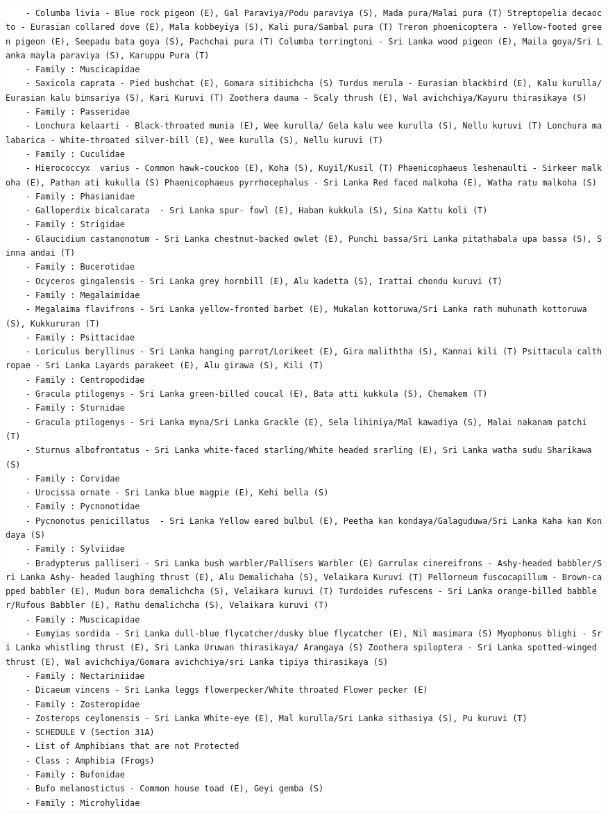         - Columba livia - Blue rock pigeon (E), Gal Paraviya/Podu paraviya (S), Mada pura/Malai pura (T) Streptopelia decaocto - Eurasian collared dove (E), Mala kobbeyiya (S), Kali pura/Sambal pura (T) Treron phoenicoptera - Yellow-footed green pigeon (E), Seepadu bata goya (S), Pachchai pura (T) Columba torringtoni - Sri Lanka wood pigeon (E), Maila goya/Sri Lanka mayla paraviya (S), Karuppu Pura (T)
        - Family : Muscicapidae
        - Saxicola caprata - Pied bushchat (E), Gomara sitibichcha (S) Turdus merula - Eurasian blackbird (E), Kalu kurulla/ Eurasian kalu bimsariya (S), Kari Kuruvi (T) Zoothera dauma - Scaly thrush (E), Wal avichchiya/Kayuru thirasikaya (S)
        - Family : Passeridae
        - Lonchura kelaarti - Black-throated munia (E), Wee kurulla/ Gela kalu wee kurulla (S), Nellu kuruvi (T) Lonchura malabarica - White-throated silver-bill (E), Wee kurulla (S), Nellu kuruvi (T)
        - Family : Cuculidae
        - Hierococcyx  varius - Common hawk-couckoo (E), Koha (S), Kuyil/Kusil (T) Phaenicophaeus leshenaulti - Sirkeer malkoha (E), Pathan ati kukulla (S) Phaenicophaeus pyrrhocephalus - Sri Lanka Red faced malkoha (E), Watha ratu malkoha (S)
        - Family : Phasianidae
        - Galloperdix bicalcarata  - Sri Lanka spur- fowl (E), Haban kukkula (S), Sina Kattu koli (T)
        - Family : Strigidae
        - Glaucidium castanonotum - Sri Lanka chestnut-backed owlet (E), Punchi bassa/Sri Lanka pitathabala upa bassa (S), Sinna andai (T)
        - Family : Bucerotidae
        - Ocyceros gingalensis - Sri Lanka grey hornbill (E), Alu kadetta (S), Irattai chondu kuruvi (T)
        - Family : Megalaimidae
        - Megalaima flavifrons - Sri Lanka yellow-fronted barbet (E), Mukalan kottoruwa/Sri Lanka rath muhunath kottoruwa (S), Kukkururan (T)
        - Family : Psittacidae
        - Loriculus beryllinus - Sri Lanka hanging parrot/Lorikeet (E), Gira maliththa (S), Kannai kili (T) Psittacula calthropae - Sri Lanka Layards parakeet (E), Alu girawa (S), Kili (T)
        - Family : Centropodidae
        - Gracula ptilogenys - Sri Lanka green-billed coucal (E), Bata atti kukkula (S), Chemakem (T)
        - Family : Sturnidae
        - Gracula ptilogenys - Sri Lanka myna/Sri Lanka Grackle (E), Sela lihiniya/Mal kawadiya (S), Malai nakanam patchi (T)
        - Sturnus albofrontatus - Sri Lanka white-faced starling/White headed srarling (E), Sri Lanka watha sudu Sharikawa (S)
        - Family : Corvidae
        - Urocissa ornate - Sri Lanka blue magpie (E), Kehi bella (S)
        - Family : Pycnonotidae
        - Pycnonotus penicillatus  - Sri Lanka Yellow eared bulbul (E), Peetha kan kondaya/Galaguduwa/Sri Lanka Kaha kan Kondaya (S)
        - Family : Sylviidae
        - Bradypterus palliseri - Sri Lanka bush warbler/Pallisers Warbler (E) Garrulax cinereifrons - Ashy-headed babbler/Sri Lanka Ashy- headed laughing thrust (E), Alu Demalichaha (S), Velaikara Kuruvi (T) Pellorneum fuscocapillum - Brown-capped babbler (E), Mudun bora demalichcha (S), Velaikara kuruvi (T) Turdoides rufescens - Sri Lanka orange-billed babbler/Rufous Babbler (E), Rathu demalichcha (S), Velaikara kuruvi (T)
        - Family : Muscicapidae
        - Eumyias sordida - Sri Lanka dull-blue flycatcher/dusky blue flycatcher (E), Nil masimara (S) Myophonus blighi - Sri Lanka whistling thrust (E), Sri Lanka Uruwan thirasikaya/ Arangaya (S) Zoothera spiloptera - Sri Lanka spotted-winged thrust (E), Wal avichchiya/Gomara avichchiya/sri Lanka tipiya thirasikaya (S)
        - Family : Nectariniidae
        - Dicaeum vincens - Sri Lanka leggs flowerpecker/White throated Flower pecker (E)
        - Family : Zosteropidae
        - Zosterops ceylonensis - Sri Lanka White-eye (E), Mal kurulla/Sri Lanka sithasiya (S), Pu kuruvi (T)
        - SCHEDULE V (Section 31A)
        - List of Amphibians that are not Protected
        - Class : Amphibia (Frogs)
        - Family : Bufonidae
        - Bufo melanostictus - Common house toad (E), Geyi gemba (S)
        - Family : Microhylidae